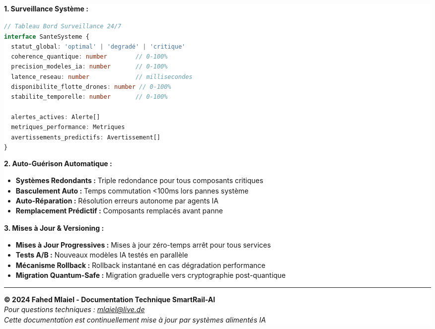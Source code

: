 **1. Surveillance Système :**
```typescript
// Tableau Bord Surveillance 24/7
interface SanteSysteme {
  statut_global: 'optimal' | 'degradé' | 'critique'
  coherence_quantique: number        // 0-100%
  precision_modeles_ia: number       // 0-100%
  latence_reseau: number             // millisecondes
  disponibilite_flotte_drones: number // 0-100%
  stabilite_temporelle: number       // 0-100%
  
  alertes_actives: Alerte[]
  metriques_performance: Metriques
  avertissements_predictifs: Avertissement[]
}
```

**2. Auto-Guérison Automatique :**
- **Systèmes Redondants :** Triple redondance pour tous composants critiques
- **Basculement Auto :** Temps commutation <100ms lors pannes système
- **Auto-Réparation :** Résolution erreurs autonome par agents IA
- **Remplacement Prédictif :** Composants remplacés avant panne

**3. Mises à Jour & Versioning :**
- **Mises à Jour Progressives :** Mises à jour zéro-temps arrêt pour tous services
- **Tests A/B :** Nouveaux modèles IA testés en parallèle
- **Mécanisme Rollback :** Rollback instantané en cas dégradation performance
- **Migration Quantum-Safe :** Migration graduelle vers cryptographie post-quantique

---

**© 2024 Fahed Mlaiel - Documentation Technique SmartRail-AI**  
*Pour questions techniques : mlaiel@live.de*  
*Cette documentation est continuellement mise à jour par systèmes alimentés IA*